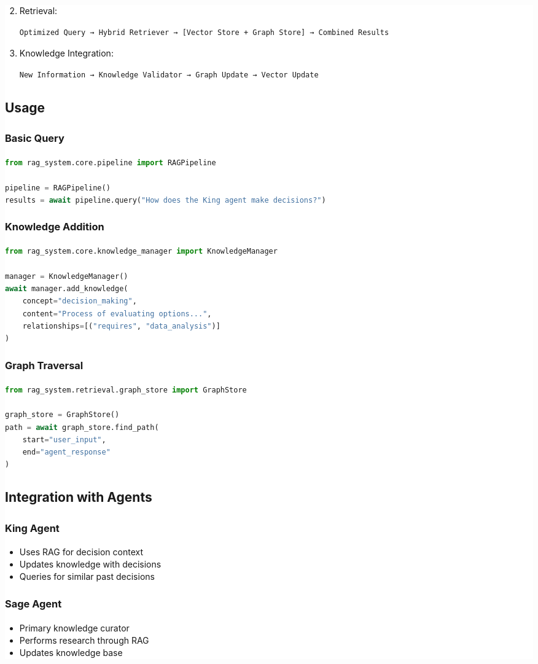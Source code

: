 2. Retrieval:
   ```
   Optimized Query → Hybrid Retriever → [Vector Store + Graph Store] → Combined Results
   ```

3. Knowledge Integration:
   ```
   New Information → Knowledge Validator → Graph Update → Vector Update
   ```

## Usage

### Basic Query
```python
from rag_system.core.pipeline import RAGPipeline

pipeline = RAGPipeline()
results = await pipeline.query("How does the King agent make decisions?")
```

### Knowledge Addition
```python
from rag_system.core.knowledge_manager import KnowledgeManager

manager = KnowledgeManager()
await manager.add_knowledge(
    concept="decision_making",
    content="Process of evaluating options...",
    relationships=[("requires", "data_analysis")]
)
```

### Graph Traversal
```python
from rag_system.retrieval.graph_store import GraphStore

graph_store = GraphStore()
path = await graph_store.find_path(
    start="user_input",
    end="agent_response"
)
```

## Integration with Agents

### King Agent
- Uses RAG for decision context
- Updates knowledge with decisions
- Queries for similar past decisions

### Sage Agent
- Primary knowledge curator
- Performs research through RAG
- Updates knowledge base
